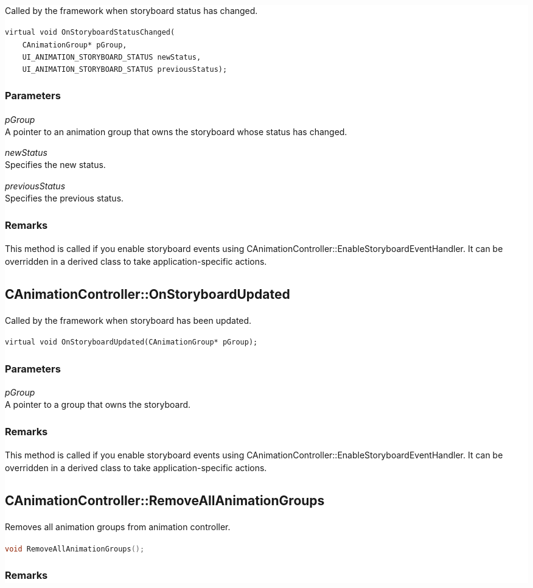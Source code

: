 Called by the framework when storyboard status has changed.

```
virtual void OnStoryboardStatusChanged(
    CAnimationGroup* pGroup,
    UI_ANIMATION_STORYBOARD_STATUS newStatus,
    UI_ANIMATION_STORYBOARD_STATUS previousStatus);
```

### Parameters

*pGroup*<br/>
A pointer to an animation group that owns the storyboard whose status has changed.

*newStatus*<br/>
Specifies the new status.

*previousStatus*<br/>
Specifies the previous status.

### Remarks

This method is called if you enable storyboard events using CAnimationController::EnableStoryboardEventHandler. It can be overridden in a derived class to take application-specific actions.

## <a name="onstoryboardupdated"></a> CAnimationController::OnStoryboardUpdated

Called by the framework when storyboard has been updated.

```
virtual void OnStoryboardUpdated(CAnimationGroup* pGroup);
```

### Parameters

*pGroup*<br/>
A pointer to a group that owns the storyboard.

### Remarks

This method is called if you enable storyboard events using CAnimationController::EnableStoryboardEventHandler. It can be overridden in a derived class to take application-specific actions.

## <a name="removeallanimationgroups"></a> CAnimationController::RemoveAllAnimationGroups

Removes all animation groups from animation controller.

```cpp
void RemoveAllAnimationGroups();
```

### Remarks
